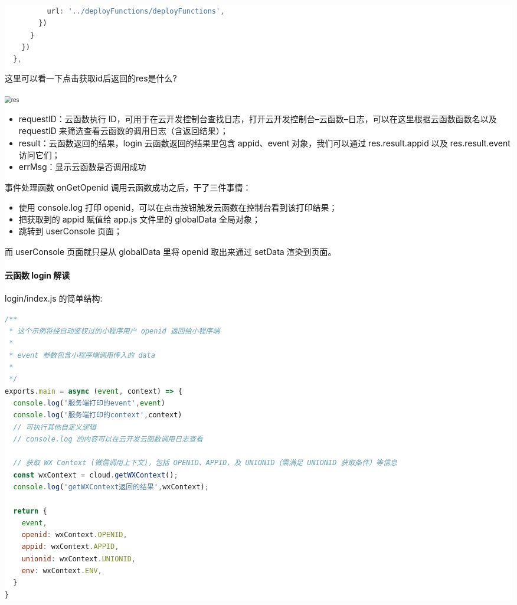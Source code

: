 ```js
          url: '../deployFunctions/deployFunctions',
        })
      }
    })
  },
```

这里可以看一下点击获取id后返回的res是什么?

 <img src="https://gitee.com/shanxiansen310/picrepo/raw/master/img/20210525140227.png" alt="res" style="zoom: 67%;" />

- requestID：云函数执行 ID，可用于在云开发控制台查找日志，打开云开发控制台–云函数–日志，可以在这里根据云函数函数名以及 requestID 来筛选查看云函数的调用日志（含返回结果）；
- result：云函数返回的结果，login 云函数返回的结果里包含 appid、event 对象，我们可以通过 res.result.appid 以及 res.result.event 访问它们；
- errMsg：显示云函数是否调用成功

事件处理函数 onGetOpenid 调用云函数成功之后，干了三件事情：

- 使用 console.log 打印 openid，可以在点击按钮触发云函数在控制台看到该打印结果；
- 把获取到的 appid 赋值给 app.js 文件里的 globalData 全局对象；
- 跳转到 userConsole 页面；

而 userConsole 页面就只是从 globalData 里将 openid 取出来通过 setData 渲染到页面。





#### 云函数 login 解读

login/index.js 的简单结构:

```js
/**
 * 这个示例将经自动鉴权过的小程序用户 openid 返回给小程序端
 * 
 * event 参数包含小程序端调用传入的 data
 * 
 */
exports.main = async (event, context) => {
  console.log('服务端打印的event',event)
  console.log('服务端打印的context',context)
  // 可执行其他自定义逻辑
  // console.log 的内容可以在云开发云函数调用日志查看

  // 获取 WX Context (微信调用上下文)，包括 OPENID、APPID、及 UNIONID（需满足 UNIONID 获取条件）等信息
  const wxContext = cloud.getWXContext();
  console.log('getWXContext返回的结果',wxContext);

  return {
    event,
    openid: wxContext.OPENID,
    appid: wxContext.APPID,
    unionid: wxContext.UNIONID,
    env: wxContext.ENV,
  }
}
```
